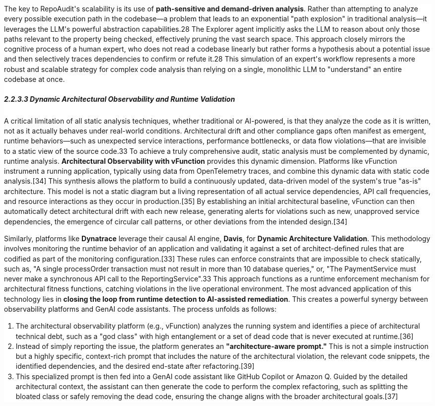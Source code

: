 The key to RepoAudit's scalability is its use of **path-sensitive and demand-driven analysis**. Rather than attempting to analyze every possible execution path in the codebase—a problem that leads to an exponential "path explosion" in traditional analysis—it leverages the LLM's powerful abstraction capabilities.28 The Explorer agent implicitly asks the LLM to reason about only those paths relevant to the property being checked, effectively pruning the vast search space. This approach closely mirrors the cognitive process of a human expert, who does not read a codebase linearly but rather forms a hypothesis about a potential issue and then selectively traces dependencies to confirm or refute it.28 This simulation of an expert's workflow represents a more robust and scalable strategy for complex code analysis than relying on a single, monolithic LLM to "understand" an entire codebase at once.

##### **2.2.3.3 Dynamic Architectural Observability and Runtime Validation**

A critical limitation of all static analysis techniques, whether traditional or AI-powered, is that they analyze the code as it is written, not as it actually behaves under real-world conditions. Architectural drift and other compliance gaps often manifest as emergent, runtime behaviors—such as unexpected service interactions, performance bottlenecks, or data flow violations—that are invisible to a static view of the source code.33 To achieve a truly comprehensive audit, static analysis must be complemented by dynamic, runtime analysis.
**Architectural Observability with vFunction** provides this dynamic dimension. Platforms like vFunction instrument a running application, typically using data from OpenTelemetry traces, and combine this dynamic data with static code analysis.[34] This synthesis allows the platform to build a continuously updated, data-driven model of the system's true "as-is" architecture. This model is not a static diagram but a living representation of all actual service dependencies, API call frequencies, and resource interactions as they occur in production.[35] By establishing an initial architectural baseline, vFunction can then automatically detect architectural drift with each new release, generating alerts for violations such as new, unapproved service dependencies, the emergence of circular call patterns, or other deviations from the intended design.[34]

Similarly, platforms like **Dynatrace** leverage their causal AI engine, **Davis**, for **Dynamic Architecture Validation**. This methodology involves monitoring the runtime behavior of an application and validating it against a set of architect-defined rules that are codified as part of the monitoring configuration.[33] These rules can enforce constraints that are impossible to check statically, such as, "A single processOrder transaction must not result in more than 10 database queries," or, "The PaymentService must never make a synchronous API call to the ReportingService".33 This approach functions as a runtime enforcement mechanism for architectural fitness functions, catching violations in the live operational environment.
The most advanced application of this technology lies in **closing the loop from runtime detection to AI-assisted remediation**. This creates a powerful synergy between observability platforms and GenAI code assistants. The process unfolds as follows:

1. The architectural observability platform (e.g., vFunction) analyzes the running system and identifies a piece of architectural technical debt, such as a "god class" with high entanglement or a set of dead code that is never executed at runtime.[36]
2. Instead of simply reporting the issue, the platform generates an **"architecture-aware prompt."** This is not a simple instruction but a highly specific, context-rich prompt that includes the nature of the architectural violation, the relevant code snippets, the identified dependencies, and the desired end-state after refactoring.[39]
3. This specialized prompt is then fed into a GenAI code assistant like GitHub Copilot or Amazon Q. Guided by the detailed architectural context, the assistant can then generate the code to perform the complex refactoring, such as splitting the bloated class or safely removing the dead code, ensuring the change aligns with the broader architectural goals.[37]
